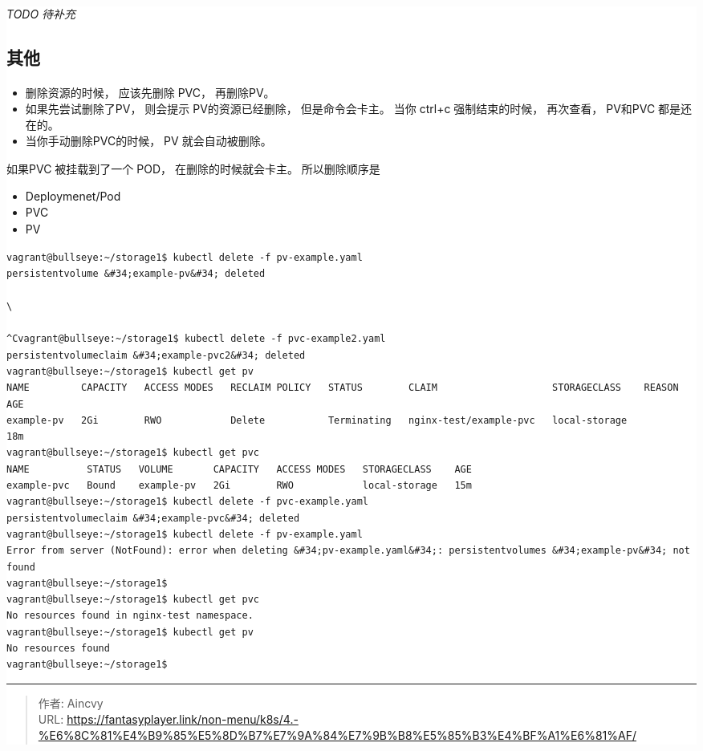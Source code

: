 *TODO 待补充*

## 其他

- 删除资源的时候， 应该先删除 PVC， 再删除PV。 
- 如果先尝试删除了PV， 则会提示 PV的资源已经删除， 但是命令会卡主。 当你 ctrl&#43;c 强制结束的时候， 再次查看， PV和PVC 都是还在的。
- 当你手动删除PVC的时候， PV 就会自动被删除。 

如果PVC 被挂载到了一个 POD， 在删除的时候就会卡主。
所以删除顺序是
- Deploymenet/Pod
- PVC
- PV


```shell
vagrant@bullseye:~/storage1$ kubectl delete -f pv-example.yaml
persistentvolume &#34;example-pv&#34; deleted

\

^Cvagrant@bullseye:~/storage1$ kubectl delete -f pvc-example2.yaml
persistentvolumeclaim &#34;example-pvc2&#34; deleted
vagrant@bullseye:~/storage1$ kubectl get pv
NAME         CAPACITY   ACCESS MODES   RECLAIM POLICY   STATUS        CLAIM                    STORAGECLASS    REASON   AGE
example-pv   2Gi        RWO            Delete           Terminating   nginx-test/example-pvc   local-storage            18m
vagrant@bullseye:~/storage1$ kubectl get pvc
NAME          STATUS   VOLUME       CAPACITY   ACCESS MODES   STORAGECLASS    AGE
example-pvc   Bound    example-pv   2Gi        RWO            local-storage   15m
vagrant@bullseye:~/storage1$ kubectl delete -f pvc-example.yaml
persistentvolumeclaim &#34;example-pvc&#34; deleted
vagrant@bullseye:~/storage1$ kubectl delete -f pv-example.yaml
Error from server (NotFound): error when deleting &#34;pv-example.yaml&#34;: persistentvolumes &#34;example-pv&#34; not found
vagrant@bullseye:~/storage1$
vagrant@bullseye:~/storage1$ kubectl get pvc
No resources found in nginx-test namespace.
vagrant@bullseye:~/storage1$ kubectl get pv
No resources found
vagrant@bullseye:~/storage1$
```





---

> 作者: Aincvy  
> URL: https://fantasyplayer.link/non-menu/k8s/4.-%E6%8C%81%E4%B9%85%E5%8D%B7%E7%9A%84%E7%9B%B8%E5%85%B3%E4%BF%A1%E6%81%AF/  

